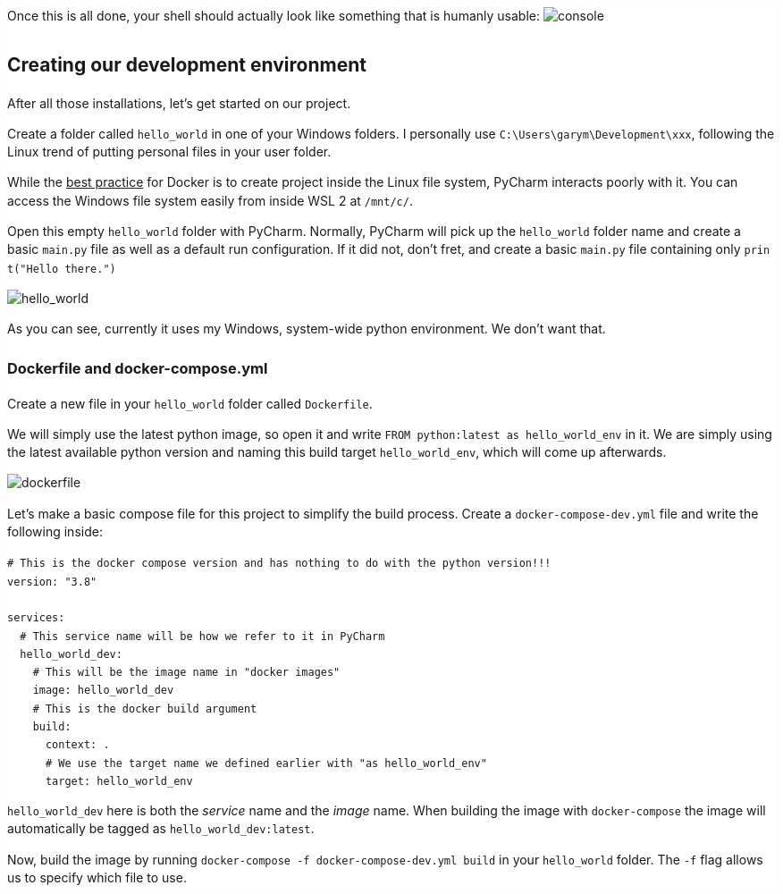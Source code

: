 Once this is all done, your shell should actually look like something that is humanly usable:
![console](https://i.imgur.com/6IJDWkc.png)

## Creating our development environment

After all those installations, let’s get started on our project.

Create a folder called `hello_world` in one of your Windows folders. I personally use `C:\Users\garym\Development\xxx`, following the Linux trend of putting personal files in your user folder.

While the [best practice](https://docs.docker.com/docker-for-windows/wsl/#best-practices) for Docker is to create project inside the Linux file system, PyCharm interacts poorly with it. You can access the Windows file system easily from inside WSL 2 at `/mnt/c/`.

Open this empty `hello_world` folder with PyCharm. Normally, PyCharm will pick up the `hello_world` folder name and create a basic `main.py` file as well as a default run configuration. If it did not, don’t fret, and create a basic `main.py` file containing only `print("Hello there.")`

![hello_world](https://i.imgur.com/pvPO5Lu.png)

As you can see, currently it uses my Windows, system-wide python environment. We don’t want that.

### Dockerfile and docker-compose.yml

Create a new file in your `hello_world` folder called `Dockerfile`.

We will simply use the latest python image, so open it and write `FROM python:latest as hello_world_env` in it. We are simply using the latest available python version and naming this build target `hello_world_env`, which will come up afterwards.

![dockerfile](https://i.imgur.com/8WNgr6o.png)

Let’s make a basic compose file for this project to simplify the build process. Create a `docker-compose-dev.yml` file and write the following inside:

```docker-compose
# This is the docker compose version and has nothing to do with the python version!!!
version: "3.8"

services:
  # This service name will be how we refer to it in PyCharm
  hello_world_dev:
    # This will be the image name in "docker images"
    image: hello_world_dev
    # This is the docker build argument
    build:
      context: .
      # We use the target name we defined earlier with "as hello_world_env"
      target: hello_world_env
```

`hello_world_dev` here is both the *service* name and the *image* name. When building the image with `docker-compose` the image will automatically be tagged as `hello_world_dev:latest`.

Now, build the image by running `docker-compose -f docker-compose-dev.yml build` in your `hello_world` folder. The `-f` flag allows us to specify which file to use.
